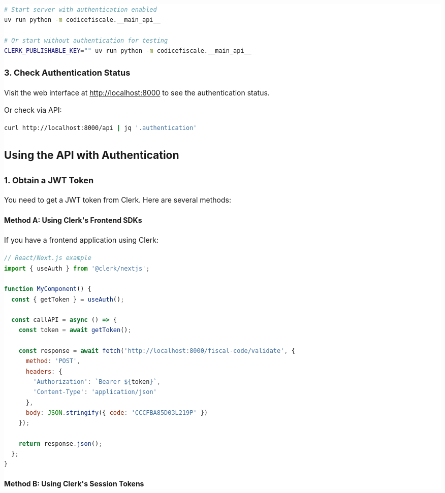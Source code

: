 ```bash
# Start server with authentication enabled
uv run python -m codicefiscale.__main_api__

# Or start without authentication for testing
CLERK_PUBLISHABLE_KEY="" uv run python -m codicefiscale.__main_api__
```

### 3. Check Authentication Status

Visit the web interface at [http://localhost:8000](http://localhost:8000) to see the authentication status.

Or check via API:
```bash
curl http://localhost:8000/api | jq '.authentication'
```

## Using the API with Authentication

### 1. Obtain a JWT Token

You need to get a JWT token from Clerk. Here are several methods:

#### Method A: Using Clerk's Frontend SDKs

If you have a frontend application using Clerk:

```javascript
// React/Next.js example
import { useAuth } from '@clerk/nextjs';

function MyComponent() {
  const { getToken } = useAuth();
  
  const callAPI = async () => {
    const token = await getToken();
    
    const response = await fetch('http://localhost:8000/fiscal-code/validate', {
      method: 'POST',
      headers: {
        'Authorization': `Bearer ${token}`,
        'Content-Type': 'application/json'
      },
      body: JSON.stringify({ code: 'CCCFBA85D03L219P' })
    });
    
    return response.json();
  };
}
```

#### Method B: Using Clerk's Session Tokens
